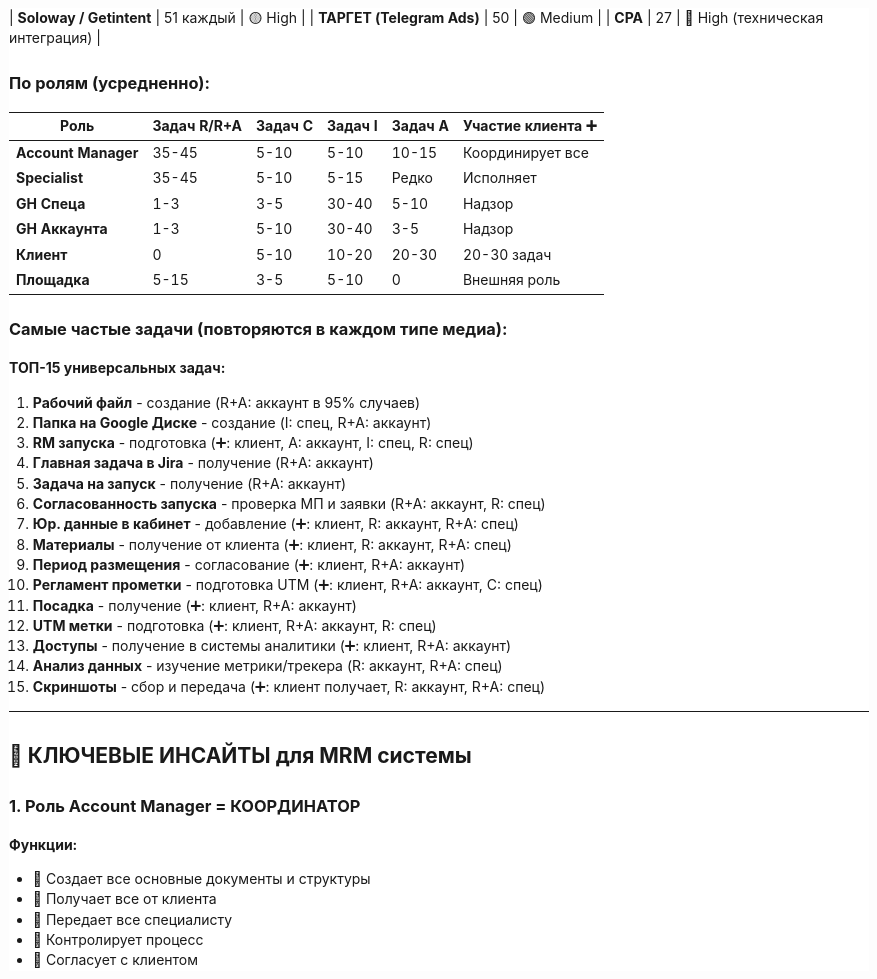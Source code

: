 | **Soloway / Getintent** | 51 каждый | 🟡 High |
| **ТАРГЕТ (Telegram Ads)** | 50 | 🟢 Medium |
| **CPA** | 27 | 🔴 High (техническая интеграция) |

### По ролям (усредненно):

| Роль | Задач R/R+A | Задач C | Задач I | Задач A | Участие клиента ➕ |
|------|-------------|---------|---------|---------|-------------------|
| **Account Manager** | 35-45 | 5-10 | 5-10 | 10-15 | Координирует все |
| **Specialist** | 35-45 | 5-10 | 5-15 | Редко | Исполняет |
| **GH Спеца** | 1-3 | 3-5 | 30-40 | 5-10 | Надзор |
| **GH Аккаунта** | 1-3 | 5-10 | 30-40 | 3-5 | Надзор |
| **Клиент** | 0 | 5-10 | 10-20 | 20-30 | 20-30 задач |
| **Площадка** | 5-15 | 3-5 | 5-10 | 0 | Внешняя роль |

### Самые частые задачи (повторяются в каждом типе медиа):

**ТОП-15 универсальных задач:**

1. **Рабочий файл** - создание (R+A: аккаунт в 95% случаев)
2. **Папка на Google Диске** - создание (I: спец, R+A: аккаунт)
3. **RM запуска** - подготовка (➕: клиент, A: аккаунт, I: спец, R: спец)
4. **Главная задача в Jira** - получение (R+A: аккаунт)
5. **Задача на запуск** - получение (R+A: аккаунт)
6. **Согласованность запуска** - проверка МП и заявки (R+A: аккаунт, R: спец)
7. **Юр. данные в кабинет** - добавление (➕: клиент, R: аккаунт, R+A: спец)
8. **Материалы** - получение от клиента (➕: клиент, R: аккаунт, R+A: спец)
9. **Период размещения** - согласование (➕: клиент, R+A: аккаунт)
10. **Регламент прометки** - подготовка UTM (➕: клиент, R+A: аккаунт, C: спец)
11. **Посадка** - получение (➕: клиент, R+A: аккаунт)
12. **UTM метки** - подготовка (➕: клиент, R+A: аккаунт, R: спец)
13. **Доступы** - получение в системы аналитики (➕: клиент, R+A: аккаунт)
14. **Анализ данных** - изучение метрики/трекера (R: аккаунт, R+A: спец)
15. **Скриншоты** - сбор и передача (➕: клиент получает, R: аккаунт, R+A: спец)

---

## 🎯 КЛЮЧЕВЫЕ ИНСАЙТЫ для MRM системы

### 1. Роль Account Manager = КООРДИНАТОР
**Функции:**
- 📌 Создает все основные документы и структуры
- 📌 Получает все от клиента
- 📌 Передает все специалисту
- 📌 Контролирует процесс
- 📌 Согласует с клиентом

